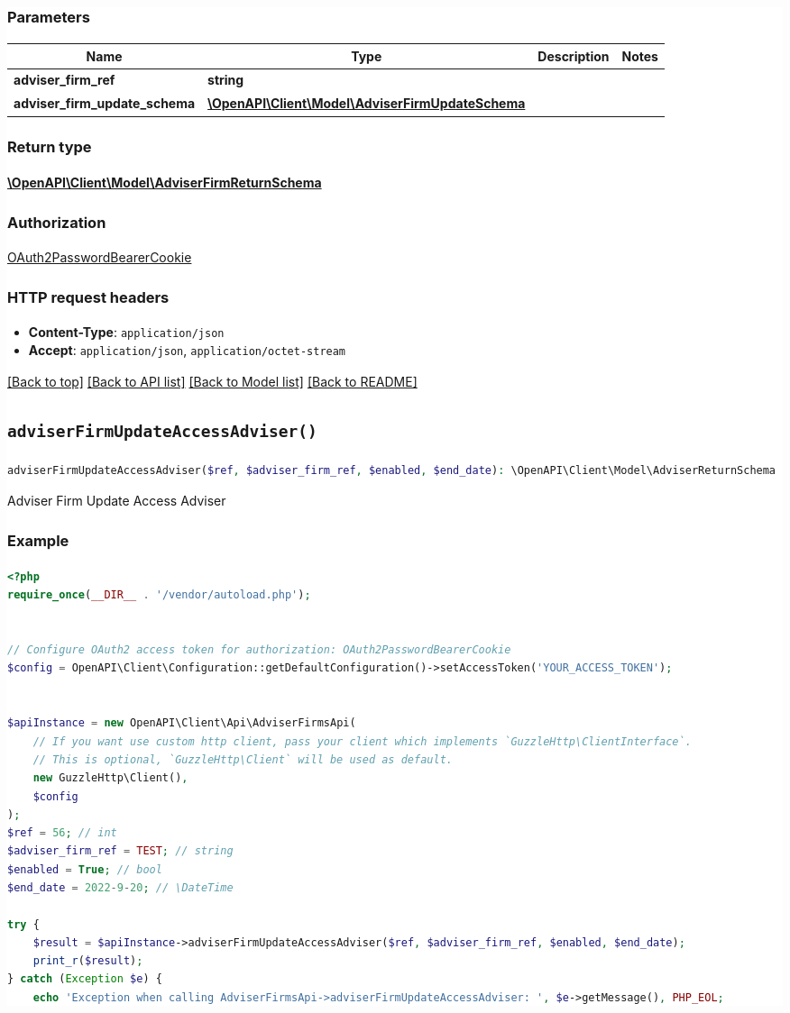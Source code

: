 ### Parameters

| Name | Type | Description  | Notes |
| ------------- | ------------- | ------------- | ------------- |
| **adviser_firm_ref** | **string**|  | |
| **adviser_firm_update_schema** | [**\OpenAPI\Client\Model\AdviserFirmUpdateSchema**](../Model/AdviserFirmUpdateSchema.md)|  | |

### Return type

[**\OpenAPI\Client\Model\AdviserFirmReturnSchema**](../Model/AdviserFirmReturnSchema.md)

### Authorization

[OAuth2PasswordBearerCookie](../../README.md#OAuth2PasswordBearerCookie)

### HTTP request headers

- **Content-Type**: `application/json`
- **Accept**: `application/json`, `application/octet-stream`

[[Back to top]](#) [[Back to API list]](../../README.md#endpoints)
[[Back to Model list]](../../README.md#models)
[[Back to README]](../../README.md)

## `adviserFirmUpdateAccessAdviser()`

```php
adviserFirmUpdateAccessAdviser($ref, $adviser_firm_ref, $enabled, $end_date): \OpenAPI\Client\Model\AdviserReturnSchema
```

Adviser Firm Update Access Adviser

### Example

```php
<?php
require_once(__DIR__ . '/vendor/autoload.php');


// Configure OAuth2 access token for authorization: OAuth2PasswordBearerCookie
$config = OpenAPI\Client\Configuration::getDefaultConfiguration()->setAccessToken('YOUR_ACCESS_TOKEN');


$apiInstance = new OpenAPI\Client\Api\AdviserFirmsApi(
    // If you want use custom http client, pass your client which implements `GuzzleHttp\ClientInterface`.
    // This is optional, `GuzzleHttp\Client` will be used as default.
    new GuzzleHttp\Client(),
    $config
);
$ref = 56; // int
$adviser_firm_ref = TEST; // string
$enabled = True; // bool
$end_date = 2022-9-20; // \DateTime

try {
    $result = $apiInstance->adviserFirmUpdateAccessAdviser($ref, $adviser_firm_ref, $enabled, $end_date);
    print_r($result);
} catch (Exception $e) {
    echo 'Exception when calling AdviserFirmsApi->adviserFirmUpdateAccessAdviser: ', $e->getMessage(), PHP_EOL;
```